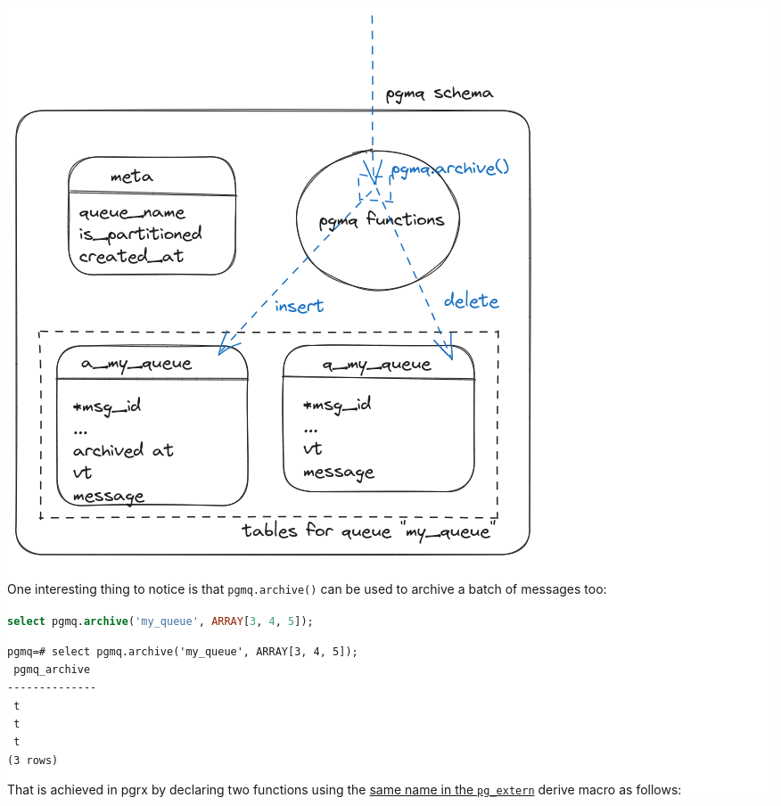 ![pgmq-archive](./pgmq-archive.png "what archive does")

One interesting thing to notice is that `pgmq.archive()` can be used to archive a batch of messages too:

```sql
select pgmq.archive('my_queue', ARRAY[3, 4, 5]);
```

```
pgmq=# select pgmq.archive('my_queue', ARRAY[3, 4, 5]);
 pgmq_archive
--------------
 t
 t
 t
(3 rows)

```


That is achieved in pgrx by declaring two functions using the [same name in the `pg_extern`](https://github.com/pgcentralfoundation/pgrx/blob/047b1d1fc9e9c4007c871e226fa81e294f8bf5e6/pgrx-macros/src/lib.rs#L462) derive macro as follows:
